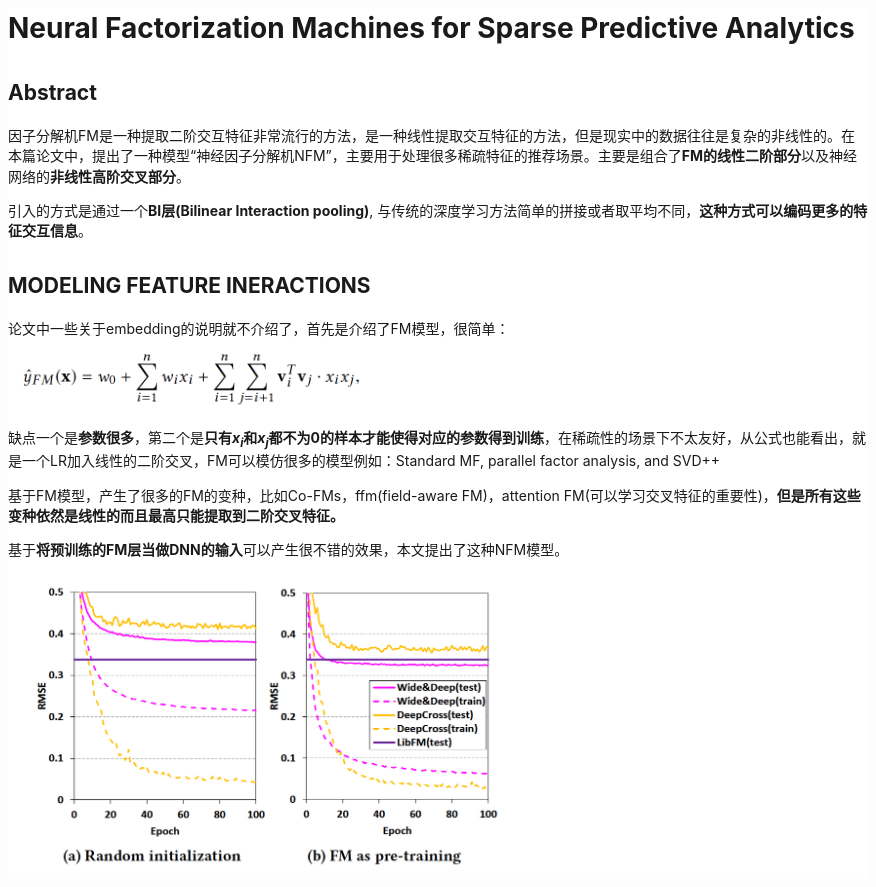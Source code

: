 # Neural Factorization Machines for Sparse Predictive Analytics



## Abstract

因子分解机FM是一种提取二阶交互特征非常流行的方法，是一种线性提取交互特征的方法，但是现实中的数据往往是复杂的非线性的。在本篇论文中，提出了一种模型“神经因子分解机NFM”，主要用于处理很多稀疏特征的推荐场景。主要是组合了**FM的线性二阶部分**以及神经网络的**非线性高阶交叉部分**。

引入的方式是通过一个**BI层(Bilinear Interaction pooling)**, 与传统的深度学习方法简单的拼接或者取平均不同，**这种方式可以编码更多的特征交互信息**。



## MODELING FEATURE INERACTIONS

论文中一些关于embedding的说明就不介绍了，首先是介绍了FM模型，很简单：

<img src='1.png' width=360>

缺点一个是**参数很多**，第二个是**只有$x_i$和$x_j$都不为0的样本才能使得对应的参数得到训练**，在稀疏性的场景下不太友好，从公式也能看出，就是一个LR加入线性的二阶交叉，FM可以模仿很多的模型例如：Standard MF, parallel factor analysis, and SVD++

基于FM模型，产生了很多的FM的变种，比如Co-FMs，ffm(field-aware FM)，attention FM(可以学习交叉特征的重要性)，**但是所有这些变种依然是线性的而且最高只能提取到二阶交叉特征。**

基于**将预训练的FM层当做DNN的输入**可以产生很不错的效果，本文提出了这种NFM模型。

<img src='2.png' width=500>
